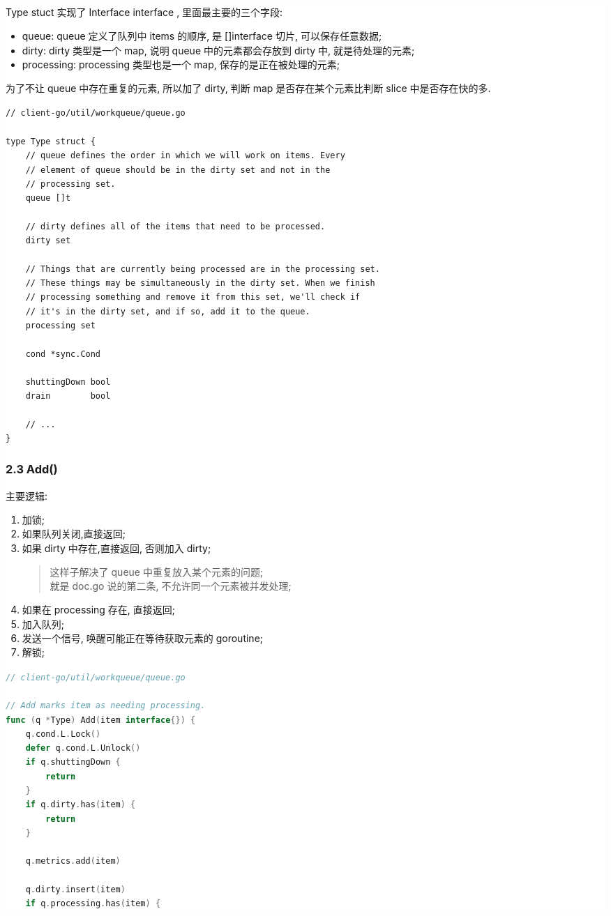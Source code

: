 Type stuct 实现了 Interface interface , 里面最主要的三个字段:  

*	queue: queue 定义了队列中 items 的顺序, 是 []interface 切片, 可以保存任意数据;
*	dirty: dirty 类型是一个 map, 说明 queue 中的元素都会存放到 dirty 中, 就是待处理的元素;
*	processing: processing 类型也是一个 map, 保存的是正在被处理的元素;

为了不让 queue 中存在重复的元素, 所以加了 dirty, 判断 map 是否存在某个元素比判断 slice 中是否存在快的多.

```
// client-go/util/workqueue/queue.go

type Type struct {
	// queue defines the order in which we will work on items. Every
	// element of queue should be in the dirty set and not in the
	// processing set.
	queue []t

	// dirty defines all of the items that need to be processed.
	dirty set

	// Things that are currently being processed are in the processing set.
	// These things may be simultaneously in the dirty set. When we finish
	// processing something and remove it from this set, we'll check if
	// it's in the dirty set, and if so, add it to the queue.
	processing set

	cond *sync.Cond

	shuttingDown bool
	drain        bool
    
    // ...
}
```

### 2.3 Add()

主要逻辑:  

1.	加锁;
2.	如果队列关闭,直接返回;
3.	如果 dirty 中存在,直接返回, 否则加入 dirty;  
	> 这样子解决了 queue 中重复放入某个元素的问题;  
	> 就是 doc.go 说的第二条, 不允许同一个元素被并发处理;
4.	如果在 processing 存在, 直接返回;
5.	加入队列;
6.	发送一个信号, 唤醒可能正在等待获取元素的 goroutine;
7. 	解锁;
```go
// client-go/util/workqueue/queue.go

// Add marks item as needing processing.
func (q *Type) Add(item interface{}) {
	q.cond.L.Lock()
	defer q.cond.L.Unlock()
	if q.shuttingDown {
		return
	}
	if q.dirty.has(item) {
		return
	}

	q.metrics.add(item)

	q.dirty.insert(item)
	if q.processing.has(item) {
```